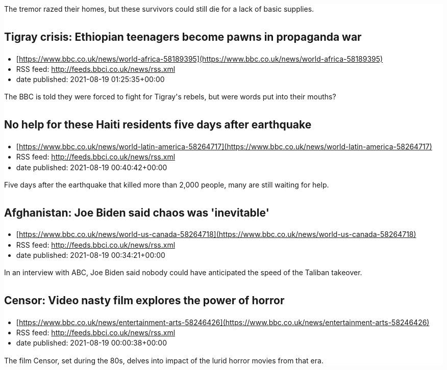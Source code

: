 The tremor razed their homes, but these survivors could still die for a lack of basic supplies.

## Tigray crisis: Ethiopian teenagers become pawns in propaganda war
 - [https://www.bbc.co.uk/news/world-africa-58189395](https://www.bbc.co.uk/news/world-africa-58189395)
 - RSS feed: http://feeds.bbci.co.uk/news/rss.xml
 - date published: 2021-08-19 01:25:35+00:00

The BBC is told they were forced to fight for Tigray's rebels, but were words put into their mouths?

## No help for these Haiti residents five days after earthquake
 - [https://www.bbc.co.uk/news/world-latin-america-58264717](https://www.bbc.co.uk/news/world-latin-america-58264717)
 - RSS feed: http://feeds.bbci.co.uk/news/rss.xml
 - date published: 2021-08-19 00:40:42+00:00

Five days after the earthquake that killed more than 2,000 people, many are still waiting for help.

## Afghanistan: Joe Biden said chaos was 'inevitable'
 - [https://www.bbc.co.uk/news/world-us-canada-58264718](https://www.bbc.co.uk/news/world-us-canada-58264718)
 - RSS feed: http://feeds.bbci.co.uk/news/rss.xml
 - date published: 2021-08-19 00:34:21+00:00

In an interview with ABC, Joe Biden said nobody could have anticipated the speed of the Taliban takeover.

## Censor: Video nasty film explores the power of horror
 - [https://www.bbc.co.uk/news/entertainment-arts-58246426](https://www.bbc.co.uk/news/entertainment-arts-58246426)
 - RSS feed: http://feeds.bbci.co.uk/news/rss.xml
 - date published: 2021-08-19 00:00:38+00:00

The film Censor, set during the 80s, delves into impact of the lurid horror movies from that era.

